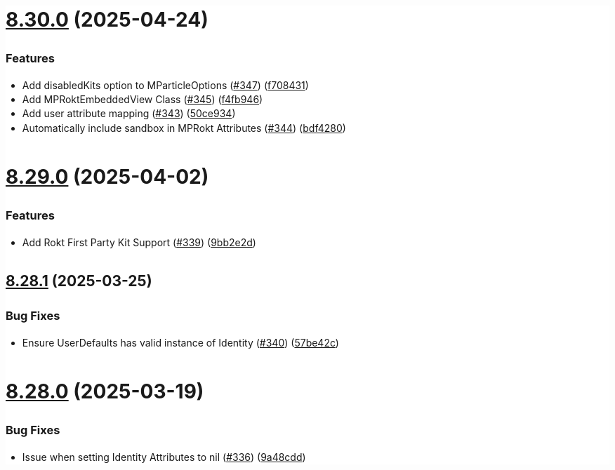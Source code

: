 # [8.30.0](https://github.com/mParticle/mparticle-apple-sdk/compare/v8.29.0...v8.30.0) (2025-04-24)


### Features

* Add disabledKits option to MParticleOptions ([#347](https://github.com/mParticle/mparticle-apple-sdk/issues/347)) ([f708431](https://github.com/mParticle/mparticle-apple-sdk/commit/f7084317345fc9fdf08b8142bdfa4a5220b0ac8a))
* Add MPRoktEmbeddedView Class ([#345](https://github.com/mParticle/mparticle-apple-sdk/issues/345)) ([f4fb946](https://github.com/mParticle/mparticle-apple-sdk/commit/f4fb946dec2cc2ac190a3f62493f807df2c05cbb))
* Add user attribute mapping ([#343](https://github.com/mParticle/mparticle-apple-sdk/issues/343)) ([50ce934](https://github.com/mParticle/mparticle-apple-sdk/commit/50ce934e88f9b30dc0889ef7475a4cb34210acc0))
* Automatically include sandbox in MPRokt Attributes ([#344](https://github.com/mParticle/mparticle-apple-sdk/issues/344)) ([bdf4280](https://github.com/mParticle/mparticle-apple-sdk/commit/bdf4280cf326f40ce89f9f9ec12840525317add7))

# [8.29.0](https://github.com/mParticle/mparticle-apple-sdk/compare/v8.28.1...v8.29.0) (2025-04-02)


### Features

* Add Rokt First Party Kit Support ([#339](https://github.com/mParticle/mparticle-apple-sdk/issues/339)) ([9bb2e2d](https://github.com/mParticle/mparticle-apple-sdk/commit/9bb2e2de0d9280c25a076298c7c22c571a055e8f))

## [8.28.1](https://github.com/mParticle/mparticle-apple-sdk/compare/v8.28.0...v8.28.1) (2025-03-25)


### Bug Fixes

* Ensure UserDefaults has valid instance of Identity ([#340](https://github.com/mParticle/mparticle-apple-sdk/issues/340)) ([57be42c](https://github.com/mParticle/mparticle-apple-sdk/commit/57be42cb66fc35b5efa11121299d059658d651e8))

# [8.28.0](https://github.com/mParticle/mparticle-apple-sdk/compare/v8.27.5...v8.28.0) (2025-03-19)


### Bug Fixes

* Issue when setting Identity Attributes to nil ([#336](https://github.com/mParticle/mparticle-apple-sdk/issues/336)) ([9a48cdd](https://github.com/mParticle/mparticle-apple-sdk/commit/9a48cdd8af281236dd527691778b030fbabffaa4))

